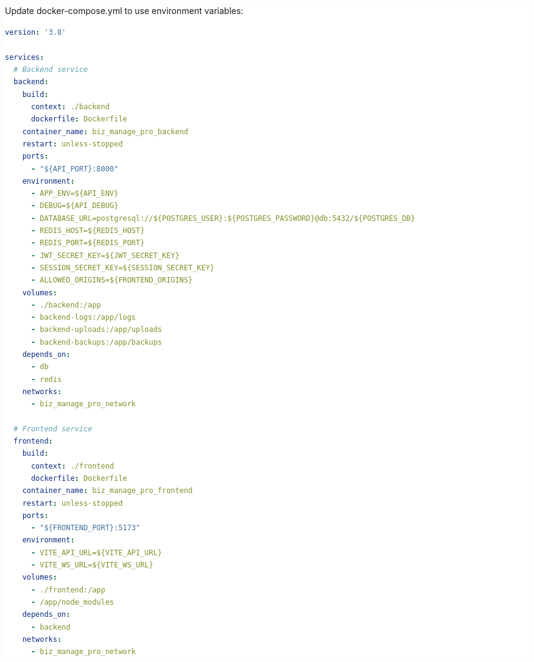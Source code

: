 Update docker-compose.yml to use environment variables:

```yaml
version: '3.8'

services:
  # Backend service
  backend:
    build: 
      context: ./backend
      dockerfile: Dockerfile
    container_name: biz_manage_pro_backend
    restart: unless-stopped
    ports:
      - "${API_PORT}:8000"
    environment:
      - APP_ENV=${API_ENV}
      - DEBUG=${API_DEBUG}
      - DATABASE_URL=postgresql://${POSTGRES_USER}:${POSTGRES_PASSWORD}@db:5432/${POSTGRES_DB}
      - REDIS_HOST=${REDIS_HOST}
      - REDIS_PORT=${REDIS_PORT}
      - JWT_SECRET_KEY=${JWT_SECRET_KEY}
      - SESSION_SECRET_KEY=${SESSION_SECRET_KEY}
      - ALLOWED_ORIGINS=${FRONTEND_ORIGINS}
    volumes:
      - ./backend:/app
      - backend-logs:/app/logs
      - backend-uploads:/app/uploads
      - backend-backups:/app/backups
    depends_on:
      - db
      - redis
    networks:
      - biz_manage_pro_network

  # Frontend service
  frontend:
    build:
      context: ./frontend
      dockerfile: Dockerfile
    container_name: biz_manage_pro_frontend
    restart: unless-stopped
    ports:
      - "${FRONTEND_PORT}:5173"
    environment:
      - VITE_API_URL=${VITE_API_URL}
      - VITE_WS_URL=${VITE_WS_URL}
    volumes:
      - ./frontend:/app
      - /app/node_modules
    depends_on:
      - backend
    networks:
      - biz_manage_pro_network
```
